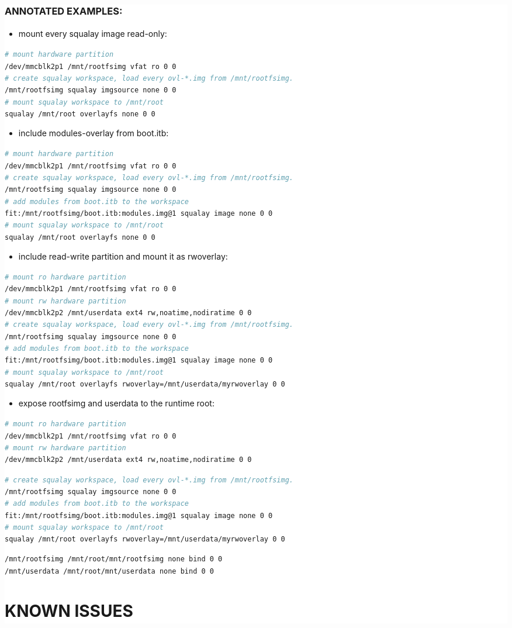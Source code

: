 ### ANNOTATED EXAMPLES:

- mount every squalay image read-only:

```bash
# mount hardware partition
/dev/mmcblk2p1 /mnt/rootfsimg vfat ro 0 0
# create squalay workspace, load every ovl-*.img from /mnt/rootfsimg.
/mnt/rootfsimg squalay imgsource none 0 0
# mount squalay workspace to /mnt/root
squalay /mnt/root overlayfs none 0 0
```
- include modules-overlay from boot.itb:

```bash
# mount hardware partition
/dev/mmcblk2p1 /mnt/rootfsimg vfat ro 0 0
# create squalay workspace, load every ovl-*.img from /mnt/rootfsimg.
/mnt/rootfsimg squalay imgsource none 0 0
# add modules from boot.itb to the workspace
fit:/mnt/rootfsimg/boot.itb:modules.img@1 squalay image none 0 0
# mount squalay workspace to /mnt/root
squalay /mnt/root overlayfs none 0 0
```

- include read-write partition and mount it as rwoverlay:

```bash
# mount ro hardware partition
/dev/mmcblk2p1 /mnt/rootfsimg vfat ro 0 0
# mount rw hardware partition
/dev/mmcblk2p2 /mnt/userdata ext4 rw,noatime,nodiratime 0 0
# create squalay workspace, load every ovl-*.img from /mnt/rootfsimg.
/mnt/rootfsimg squalay imgsource none 0 0
# add modules from boot.itb to the workspace
fit:/mnt/rootfsimg/boot.itb:modules.img@1 squalay image none 0 0
# mount squalay workspace to /mnt/root
squalay /mnt/root overlayfs rwoverlay=/mnt/userdata/myrwoverlay 0 0
```
- expose rootfsimg and userdata to the runtime root:

```bash
# mount ro hardware partition
/dev/mmcblk2p1 /mnt/rootfsimg vfat ro 0 0
# mount rw hardware partition
/dev/mmcblk2p2 /mnt/userdata ext4 rw,noatime,nodiratime 0 0
```
```bash
# create squalay workspace, load every ovl-*.img from /mnt/rootfsimg.
/mnt/rootfsimg squalay imgsource none 0 0
# add modules from boot.itb to the workspace
fit:/mnt/rootfsimg/boot.itb:modules.img@1 squalay image none 0 0
# mount squalay workspace to /mnt/root
squalay /mnt/root overlayfs rwoverlay=/mnt/userdata/myrwoverlay 0 0
```
```bash
/mnt/rootfsimg /mnt/root/mnt/rootfsimg none bind 0 0
/mnt/userdata /mnt/root/mnt/userdata none bind 0 0
```
# KNOWN ISSUES
